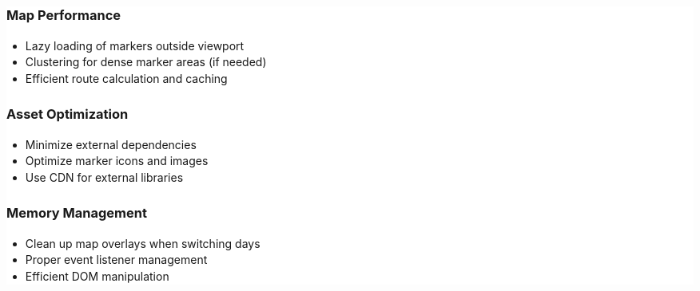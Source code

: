 ### Map Performance
- Lazy loading of markers outside viewport
- Clustering for dense marker areas (if needed)
- Efficient route calculation and caching

### Asset Optimization
- Minimize external dependencies
- Optimize marker icons and images
- Use CDN for external libraries

### Memory Management
- Clean up map overlays when switching days
- Proper event listener management
- Efficient DOM manipulation
